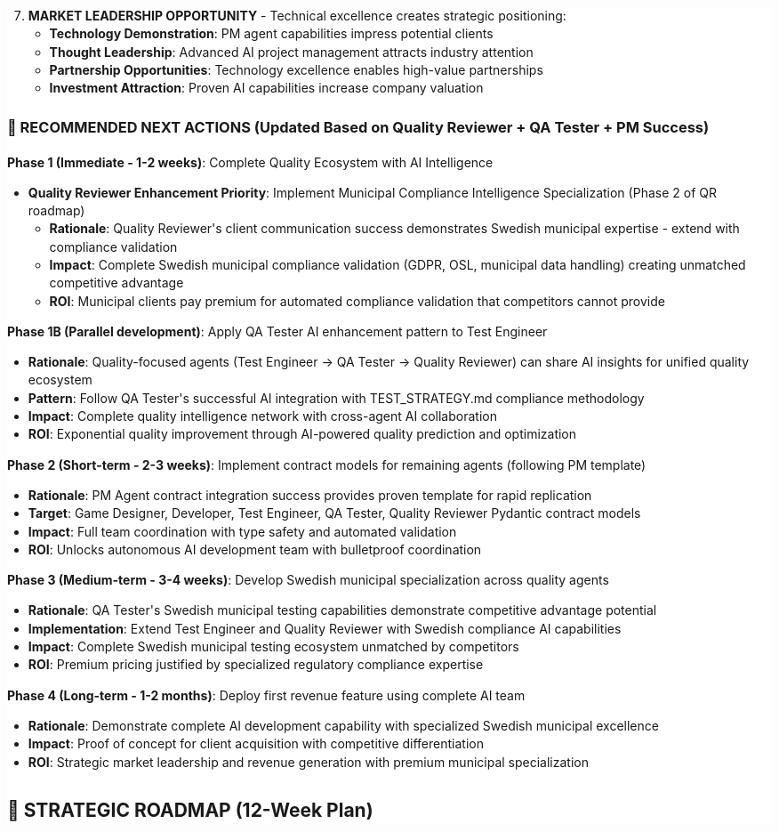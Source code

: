 7. **MARKET LEADERSHIP OPPORTUNITY** - Technical excellence creates strategic positioning:
   - **Technology Demonstration**: PM agent capabilities impress potential clients
   - **Thought Leadership**: Advanced AI project management attracts industry attention
   - **Partnership Opportunities**: Technology excellence enables high-value partnerships
   - **Investment Attraction**: Proven AI capabilities increase company valuation

### **🎯 RECOMMENDED NEXT ACTIONS (Updated Based on Quality Reviewer + QA Tester + PM Success)**

**Phase 1 (Immediate - 1-2 weeks)**: Complete Quality Ecosystem with AI Intelligence
- **Quality Reviewer Enhancement Priority**: Implement Municipal Compliance Intelligence Specialization (Phase 2 of QR roadmap)
  - **Rationale**: Quality Reviewer's client communication success demonstrates Swedish municipal expertise - extend with compliance validation
  - **Impact**: Complete Swedish municipal compliance validation (GDPR, OSL, municipal data handling) creating unmatched competitive advantage
  - **ROI**: Municipal clients pay premium for automated compliance validation that competitors cannot provide

**Phase 1B (Parallel development)**: Apply QA Tester AI enhancement pattern to Test Engineer
- **Rationale**: Quality-focused agents (Test Engineer → QA Tester → Quality Reviewer) can share AI insights for unified quality ecosystem
- **Pattern**: Follow QA Tester's successful AI integration with TEST_STRATEGY.md compliance methodology
- **Impact**: Complete quality intelligence network with cross-agent AI collaboration
- **ROI**: Exponential quality improvement through AI-powered quality prediction and optimization

**Phase 2 (Short-term - 2-3 weeks)**: Implement contract models for remaining agents (following PM template)
- **Rationale**: PM Agent contract integration success provides proven template for rapid replication
- **Target**: Game Designer, Developer, Test Engineer, QA Tester, Quality Reviewer Pydantic contract models
- **Impact**: Full team coordination with type safety and automated validation
- **ROI**: Unlocks autonomous AI development team with bulletproof coordination

**Phase 3 (Medium-term - 3-4 weeks)**: Develop Swedish municipal specialization across quality agents
- **Rationale**: QA Tester's Swedish municipal testing capabilities demonstrate competitive advantage potential
- **Implementation**: Extend Test Engineer and Quality Reviewer with Swedish compliance AI capabilities
- **Impact**: Complete Swedish municipal testing ecosystem unmatched by competitors
- **ROI**: Premium pricing justified by specialized regulatory compliance expertise

**Phase 4 (Long-term - 1-2 months)**: Deploy first revenue feature using complete AI team
- **Rationale**: Demonstrate complete AI development capability with specialized Swedish municipal excellence
- **Impact**: Proof of concept for client acquisition with competitive differentiation
- **ROI**: Strategic market leadership and revenue generation with premium municipal specialization

## 🚀 STRATEGIC ROADMAP (12-Week Plan)
